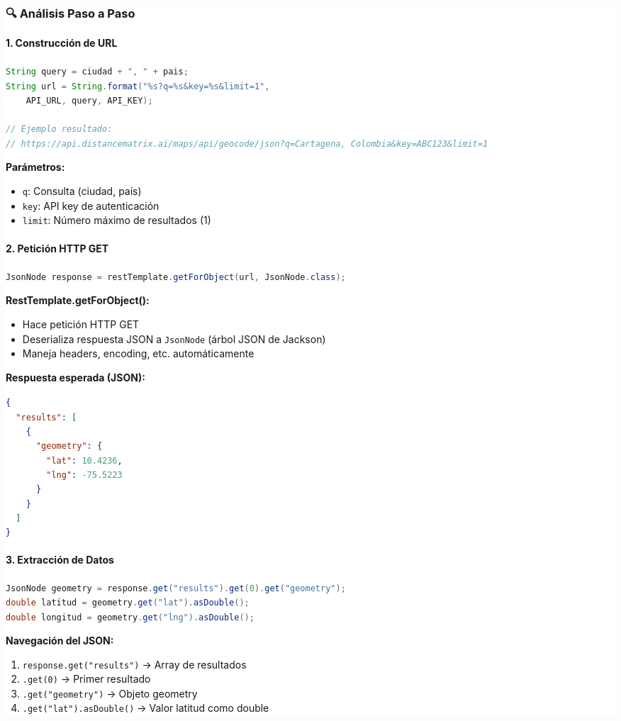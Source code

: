 ### 🔍 Análisis Paso a Paso

#### 1. Construcción de URL
```java
String query = ciudad + ", " + pais;
String url = String.format("%s?q=%s&key=%s&limit=1", 
    API_URL, query, API_KEY);

// Ejemplo resultado:
// https://api.distancematrix.ai/maps/api/geocode/json?q=Cartagena, Colombia&key=ABC123&limit=1
```

**Parámetros:**
- `q`: Consulta (ciudad, país)
- `key`: API key de autenticación
- `limit`: Número máximo de resultados (1)

#### 2. Petición HTTP GET
```java
JsonNode response = restTemplate.getForObject(url, JsonNode.class);
```

**RestTemplate.getForObject():**
- Hace petición HTTP GET
- Deserializa respuesta JSON a `JsonNode` (árbol JSON de Jackson)
- Maneja headers, encoding, etc. automáticamente

**Respuesta esperada (JSON):**
```json
{
  "results": [
    {
      "geometry": {
        "lat": 10.4236,
        "lng": -75.5223
      }
    }
  ]
}
```

#### 3. Extracción de Datos
```java
JsonNode geometry = response.get("results").get(0).get("geometry");
double latitud = geometry.get("lat").asDouble();
double longitud = geometry.get("lng").asDouble();
```

**Navegación del JSON:**
1. `response.get("results")` → Array de resultados
2. `.get(0)` → Primer resultado
3. `.get("geometry")` → Objeto geometry
4. `.get("lat").asDouble()` → Valor latitud como double
